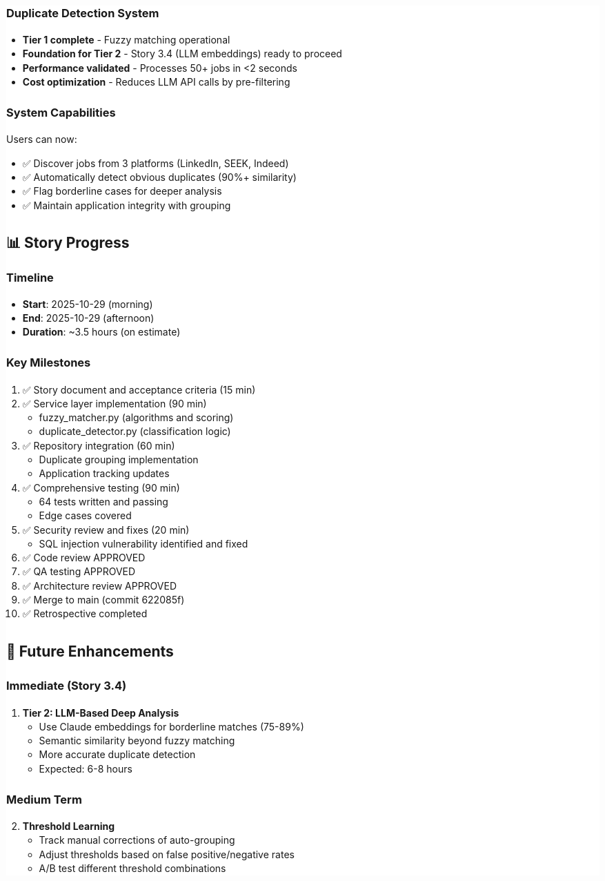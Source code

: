 ### Duplicate Detection System
- **Tier 1 complete** - Fuzzy matching operational
- **Foundation for Tier 2** - Story 3.4 (LLM embeddings) ready to proceed
- **Performance validated** - Processes 50+ jobs in <2 seconds
- **Cost optimization** - Reduces LLM API calls by pre-filtering

### System Capabilities
Users can now:
- ✅ Discover jobs from 3 platforms (LinkedIn, SEEK, Indeed)
- ✅ Automatically detect obvious duplicates (90%+ similarity)
- ✅ Flag borderline cases for deeper analysis
- ✅ Maintain application integrity with grouping

## 📊 Story Progress

### Timeline
- **Start**: 2025-10-29 (morning)
- **End**: 2025-10-29 (afternoon)
- **Duration**: ~3.5 hours (on estimate)

### Key Milestones
1. ✅ Story document and acceptance criteria (15 min)
2. ✅ Service layer implementation (90 min)
   - fuzzy_matcher.py (algorithms and scoring)
   - duplicate_detector.py (classification logic)
3. ✅ Repository integration (60 min)
   - Duplicate grouping implementation
   - Application tracking updates
4. ✅ Comprehensive testing (90 min)
   - 64 tests written and passing
   - Edge cases covered
5. ✅ Security review and fixes (20 min)
   - SQL injection vulnerability identified and fixed
6. ✅ Code review APPROVED
7. ✅ QA testing APPROVED
8. ✅ Architecture review APPROVED
9. ✅ Merge to main (commit 622085f)
10. ✅ Retrospective completed

## 🔮 Future Enhancements

### Immediate (Story 3.4)
1. **Tier 2: LLM-Based Deep Analysis**
   - Use Claude embeddings for borderline matches (75-89%)
   - Semantic similarity beyond fuzzy matching
   - More accurate duplicate detection
   - Expected: 6-8 hours

### Medium Term
2. **Threshold Learning**
   - Track manual corrections of auto-grouping
   - Adjust thresholds based on false positive/negative rates
   - A/B test different threshold combinations
